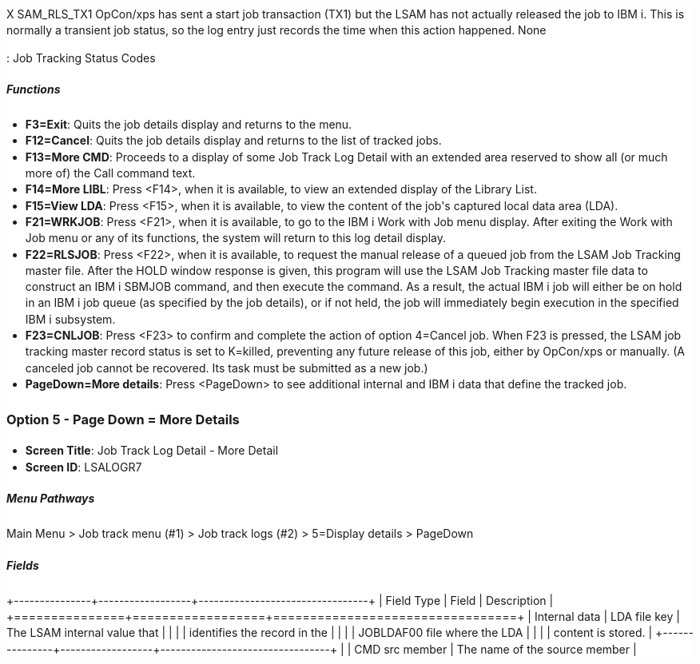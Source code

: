   X        SAM_RLS_TX1                                                                                                           OpCon/xps has sent a start job transaction (TX1) but the LSAM has not actually released the job to IBM i. This is normally a transient job status, so the log entry just records the time when this action happened.                                                                                                        None

  : Job Tracking Status Codes

##### Functions

- **F3=Exit**: Quits the job details display and returns to the menu.
- **F12=Cancel**: Quits the job details display and returns to the
    list of tracked jobs.
- **F13=More CMD**: Proceeds to a display of some Job Track Log Detail
    with an extended area reserved to show all (or much more of) the
    Call command text.
- **F14=More LIBL**: Press \<F14\>, when it is available, to view an
    extended display of the Library List.
- **F15=View LDA**: Press \<F15\>, when it is available, to view the
    content of the job's captured local data area (LDA).
- **F21=WRKJOB**: Press \<F21\>, when it is available, to go to the
    IBM i Work with Job menu display. After exiting the Work with Job
    menu or any of its functions, the system will return to this log
    detail display.
- **F22=RLSJOB**: Press \<F22\>, when it is available, to request the
    manual release of a queued job from the LSAM Job Tracking master
    file. After the HOLD window response is given, this program will use
    the LSAM Job Tracking master file data to construct an IBM i SBMJOB
    command, and then execute the command. As a result, the actual IBM i
    job will either be on hold in an IBM i job queue (as specified by
    the job details), or if not held, the job will immediately begin
    execution in the specified IBM i subsystem.
- **F23=CNLJOB**: Press \<F23\> to confirm and complete the action of
    option 4=Cancel job. When F23 is pressed, the LSAM job tracking
    master record status is set to K=killed, preventing any future
    release of this job, either by OpCon/xps or manually. (A canceled
    job cannot be recovered. Its task must be submitted as a new job.)
- **PageDown=More details**: Press \<PageDown\> to see additional
    internal and IBM i data that define the tracked job.

### Option 5 - Page Down = More Details

- **Screen Title**: Job Track Log Detail - More Detail
- **Screen ID**: LSALOGR7

##### Menu Pathways

Main Menu \> Job track menu (#1) \> Job track logs (#2) \> 5=Display
details \> PageDown

##### Fields

+---------------+------------------+---------------------------------+
| Field Type    | Field            | Description                     |
+===============+==================+=================================+
| Internal data | LDA file key     | The LSAM internal value that    |
|               |                  | identifies the record in the    |
|               |                  | JOBLDAF00 file where the LDA    |
|               |                  | content is stored.              |
+---------------+------------------+---------------------------------+
|               | CMD src member   | The name of the source member   |